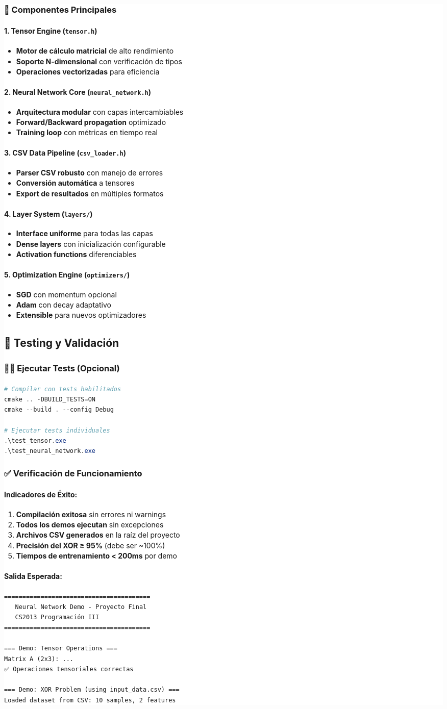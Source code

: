 ### 🔧 Componentes Principales

#### **1. Tensor Engine (`tensor.h`)**
- **Motor de cálculo matricial** de alto rendimiento
- **Soporte N-dimensional** con verificación de tipos
- **Operaciones vectorizadas** para eficiencia

#### **2. Neural Network Core (`neural_network.h`)**
- **Arquitectura modular** con capas intercambiables
- **Forward/Backward propagation** optimizado
- **Training loop** con métricas en tiempo real

#### **3. CSV Data Pipeline (`csv_loader.h`)**
- **Parser CSV robusto** con manejo de errores
- **Conversión automática** a tensores
- **Export de resultados** en múltiples formatos

#### **4. Layer System (`layers/`)**
- **Interface uniforme** para todas las capas
- **Dense layers** con inicialización configurable
- **Activation functions** diferenciables

#### **5. Optimization Engine (`optimizers/`)**
- **SGD** con momentum opcional
- **Adam** con decay adaptativo
- **Extensible** para nuevos optimizadores

## 🧪 Testing y Validación

### 🏃‍♂️ Ejecutar Tests (Opcional)

```powershell
# Compilar con tests habilitados
cmake .. -DBUILD_TESTS=ON
cmake --build . --config Debug

# Ejecutar tests individuales
.\test_tensor.exe
.\test_neural_network.exe
```

### ✅ Verificación de Funcionamiento

#### **Indicadores de Éxito:**
1. **Compilación exitosa** sin errores ni warnings
2. **Todos los demos ejecutan** sin excepciones
3. **Archivos CSV generados** en la raíz del proyecto
4. **Precisión del XOR ≥ 95%** (debe ser ~100%)
5. **Tiempos de entrenamiento < 200ms** por demo

#### **Salida Esperada:**
```
========================================
   Neural Network Demo - Proyecto Final
   CS2013 Programación III
========================================

=== Demo: Tensor Operations ===
Matrix A (2x3): ...
✅ Operaciones tensoriales correctas

=== Demo: XOR Problem (using input_data.csv) ===
Loaded dataset from CSV: 10 samples, 2 features
```